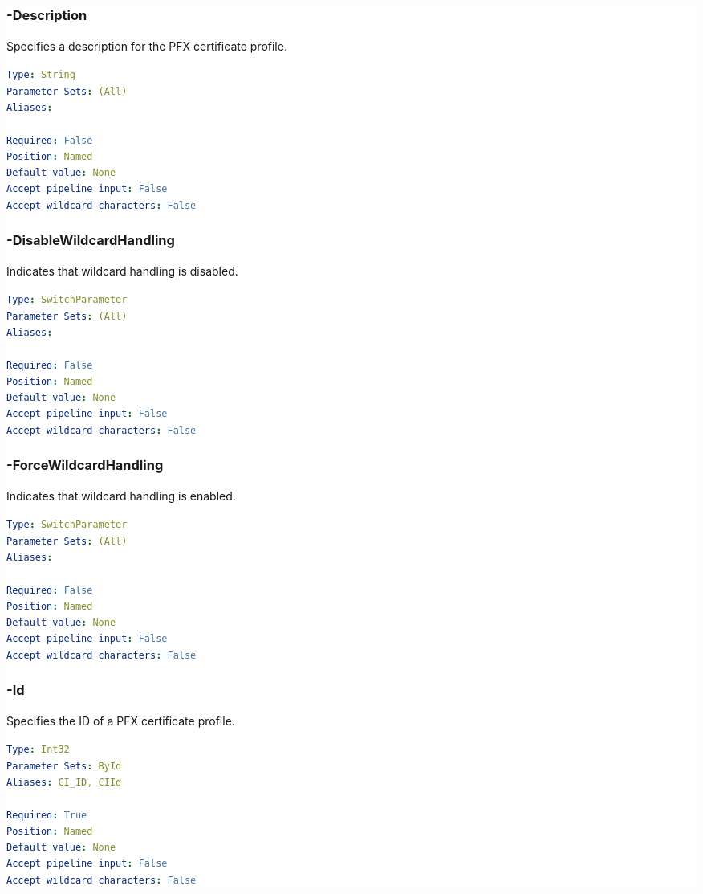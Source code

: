 ### -Description
Specifies a description for the PFX certificate profile.

```yaml
Type: String
Parameter Sets: (All)
Aliases: 

Required: False
Position: Named
Default value: None
Accept pipeline input: False
Accept wildcard characters: False
```

### -DisableWildcardHandling
Indicates that wildcard handling is disabled.

```yaml
Type: SwitchParameter
Parameter Sets: (All)
Aliases: 

Required: False
Position: Named
Default value: None
Accept pipeline input: False
Accept wildcard characters: False
```

### -ForceWildcardHandling
Indicates that wildcard handling is enabled.

```yaml
Type: SwitchParameter
Parameter Sets: (All)
Aliases: 

Required: False
Position: Named
Default value: None
Accept pipeline input: False
Accept wildcard characters: False
```

### -Id
Specifies the ID of a PFX certificate profile.

```yaml
Type: Int32
Parameter Sets: ById
Aliases: CI_ID, CIId

Required: True
Position: Named
Default value: None
Accept pipeline input: False
Accept wildcard characters: False
```
